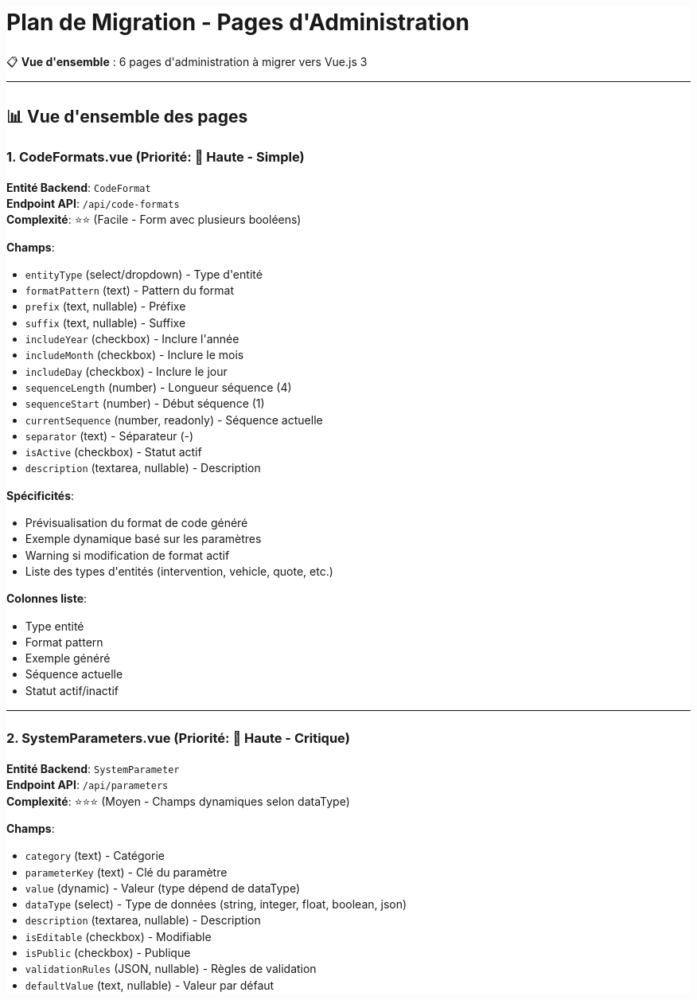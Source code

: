 # Plan de Migration - Pages d'Administration

📋 **Vue d'ensemble** : 6 pages d'administration à migrer vers Vue.js 3

---

## 📊 Vue d'ensemble des pages

### 1. **CodeFormats.vue** (Priorité: 🔴 Haute - Simple)
**Entité Backend**: `CodeFormat`  
**Endpoint API**: `/api/code-formats`  
**Complexité**: ⭐⭐ (Facile - Form avec plusieurs booléens)

**Champs**:
- `entityType` (select/dropdown) - Type d'entité
- `formatPattern` (text) - Pattern du format
- `prefix` (text, nullable) - Préfixe
- `suffix` (text, nullable) - Suffixe
- `includeYear` (checkbox) - Inclure l'année
- `includeMonth` (checkbox) - Inclure le mois
- `includeDay` (checkbox) - Inclure le jour
- `sequenceLength` (number) - Longueur séquence (4)
- `sequenceStart` (number) - Début séquence (1)
- `currentSequence` (number, readonly) - Séquence actuelle
- `separator` (text) - Séparateur (-)
- `isActive` (checkbox) - Statut actif
- `description` (textarea, nullable) - Description

**Spécificités**:
- Prévisualisation du format de code généré
- Exemple dynamique basé sur les paramètres
- Warning si modification de format actif
- Liste des types d'entités (intervention, vehicle, quote, etc.)

**Colonnes liste**:
- Type entité
- Format pattern
- Exemple généré
- Séquence actuelle
- Statut actif/inactif

---

### 2. **SystemParameters.vue** (Priorité: 🔴 Haute - Critique)
**Entité Backend**: `SystemParameter`  
**Endpoint API**: `/api/parameters`  
**Complexité**: ⭐⭐⭐ (Moyen - Champs dynamiques selon dataType)

**Champs**:
- `category` (text) - Catégorie
- `parameterKey` (text) - Clé du paramètre
- `value` (dynamic) - Valeur (type dépend de dataType)
- `dataType` (select) - Type de données (string, integer, float, boolean, json)
- `description` (textarea, nullable) - Description
- `isEditable` (checkbox) - Modifiable
- `isPublic` (checkbox) - Publique
- `validationRules` (JSON, nullable) - Règles de validation
- `defaultValue` (text, nullable) - Valeur par défaut
